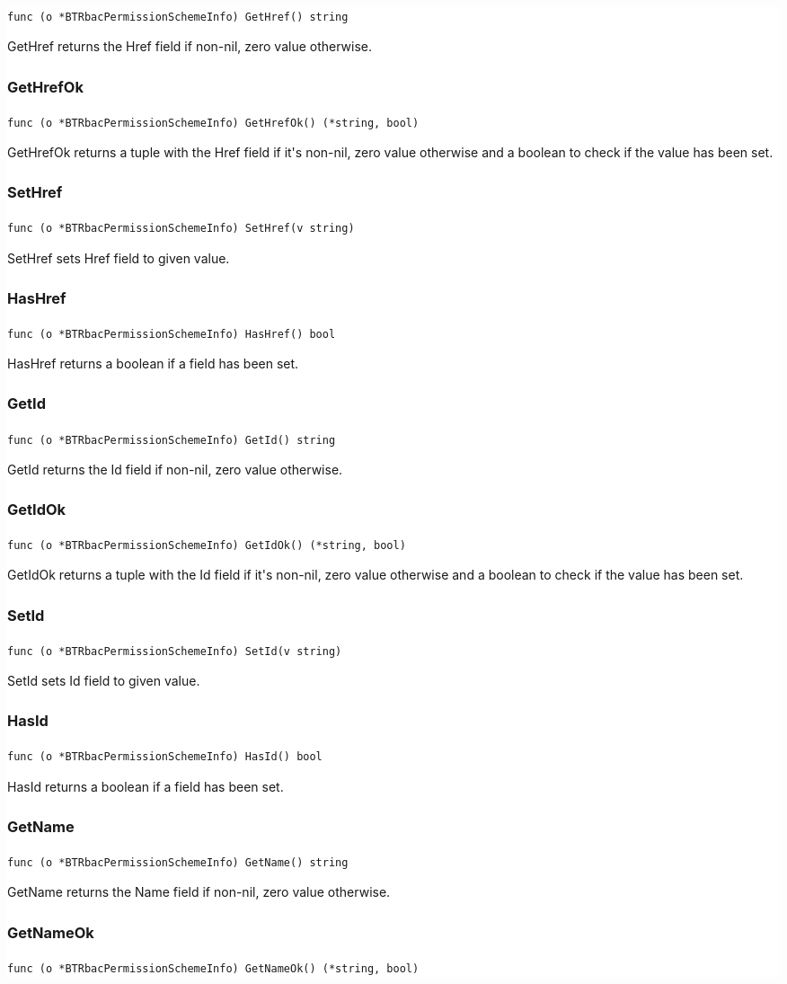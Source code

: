 `func (o *BTRbacPermissionSchemeInfo) GetHref() string`

GetHref returns the Href field if non-nil, zero value otherwise.

### GetHrefOk

`func (o *BTRbacPermissionSchemeInfo) GetHrefOk() (*string, bool)`

GetHrefOk returns a tuple with the Href field if it's non-nil, zero value otherwise
and a boolean to check if the value has been set.

### SetHref

`func (o *BTRbacPermissionSchemeInfo) SetHref(v string)`

SetHref sets Href field to given value.

### HasHref

`func (o *BTRbacPermissionSchemeInfo) HasHref() bool`

HasHref returns a boolean if a field has been set.

### GetId

`func (o *BTRbacPermissionSchemeInfo) GetId() string`

GetId returns the Id field if non-nil, zero value otherwise.

### GetIdOk

`func (o *BTRbacPermissionSchemeInfo) GetIdOk() (*string, bool)`

GetIdOk returns a tuple with the Id field if it's non-nil, zero value otherwise
and a boolean to check if the value has been set.

### SetId

`func (o *BTRbacPermissionSchemeInfo) SetId(v string)`

SetId sets Id field to given value.

### HasId

`func (o *BTRbacPermissionSchemeInfo) HasId() bool`

HasId returns a boolean if a field has been set.

### GetName

`func (o *BTRbacPermissionSchemeInfo) GetName() string`

GetName returns the Name field if non-nil, zero value otherwise.

### GetNameOk

`func (o *BTRbacPermissionSchemeInfo) GetNameOk() (*string, bool)`
